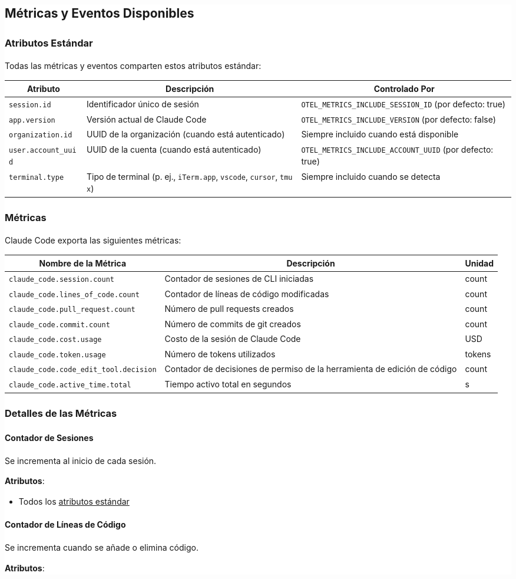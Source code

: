 ## Métricas y Eventos Disponibles

### Atributos Estándar

Todas las métricas y eventos comparten estos atributos estándar:

| Atributo | Descripción | Controlado Por |
| --- | --- | --- |
| `session.id` | Identificador único de sesión | `OTEL_METRICS_INCLUDE_SESSION_ID` (por defecto: true) |
| `app.version` | Versión actual de Claude Code | `OTEL_METRICS_INCLUDE_VERSION` (por defecto: false) |
| `organization.id` | UUID de la organización (cuando está autenticado) | Siempre incluido cuando está disponible |
| `user.account_uuid` | UUID de la cuenta (cuando está autenticado) | `OTEL_METRICS_INCLUDE_ACCOUNT_UUID` (por defecto: true) |
| `terminal.type` | Tipo de terminal (p. ej., `iTerm.app`, `vscode`, `cursor`, `tmux`) | Siempre incluido cuando se detecta |

### Métricas

Claude Code exporta las siguientes métricas:

| Nombre de la Métrica | Descripción | Unidad |
| --- | --- | --- |
| `claude_code.session.count` | Contador de sesiones de CLI iniciadas | count |
| `claude_code.lines_of_code.count` | Contador de líneas de código modificadas | count |
| `claude_code.pull_request.count` | Número de pull requests creados | count |
| `claude_code.commit.count` | Número de commits de git creados | count |
| `claude_code.cost.usage` | Costo de la sesión de Claude Code | USD |
| `claude_code.token.usage` | Número de tokens utilizados | tokens |
| `claude_code.code_edit_tool.decision` | Contador de decisiones de permiso de la herramienta de edición de código | count |
| `claude_code.active_time.total` | Tiempo activo total en segundos | s |

### Detalles de las Métricas

#### Contador de Sesiones

Se incrementa al inicio de cada sesión.

**Atributos**:

- Todos los [atributos estándar](#standard-attributes)

#### Contador de Líneas de Código

Se incrementa cuando se añade o elimina código.

**Atributos**:
